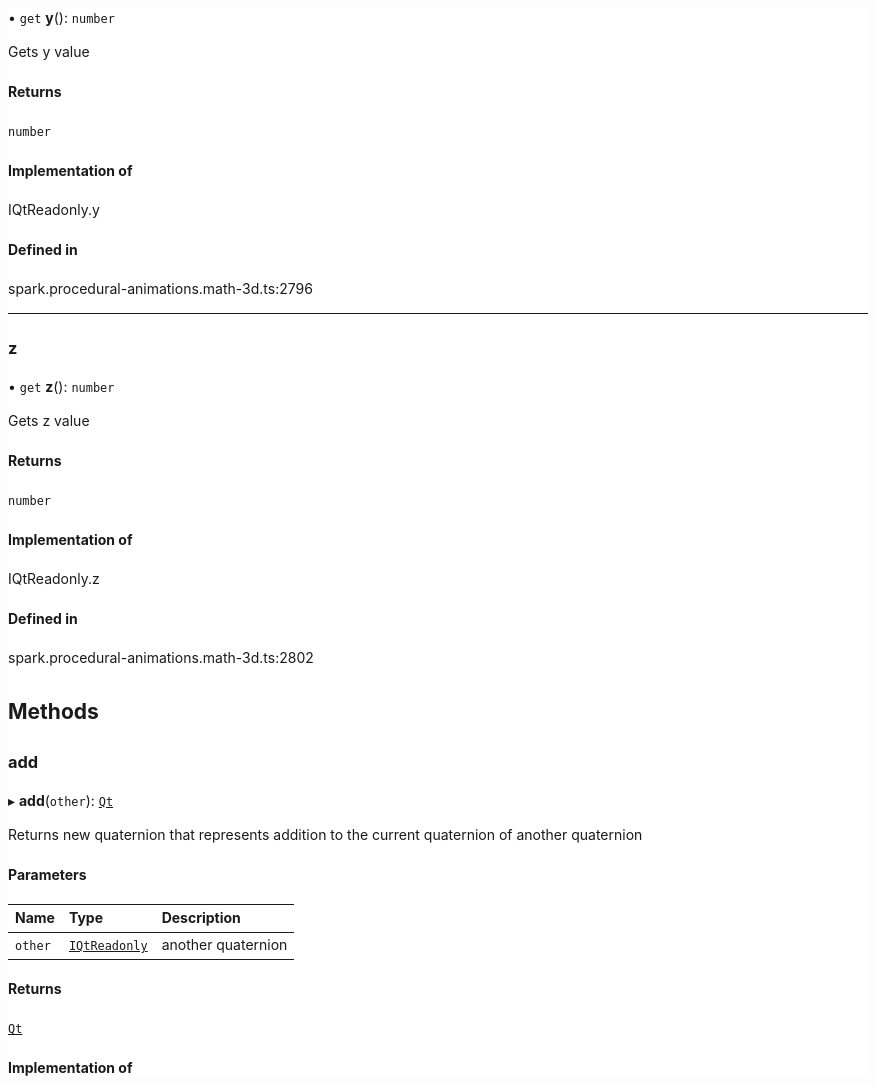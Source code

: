 • `get` **y**(): `number`

Gets y value

#### Returns

`number`

#### Implementation of

IQtReadonly.y

#### Defined in

spark.procedural-animations.math-3d.ts:2796

___

### z

• `get` **z**(): `number`

Gets z value

#### Returns

`number`

#### Implementation of

IQtReadonly.z

#### Defined in

spark.procedural-animations.math-3d.ts:2802

## Methods

### add

▸ **add**(`other`): [`Qt`](Qt.md)

Returns new quaternion that represents addition to the current quaternion of another quaternion

#### Parameters

| Name | Type | Description |
| :------ | :------ | :------ |
| `other` | [`IQtReadonly`](../interfaces/IQtReadonly.md) | another quaternion |

#### Returns

[`Qt`](Qt.md)

#### Implementation of
